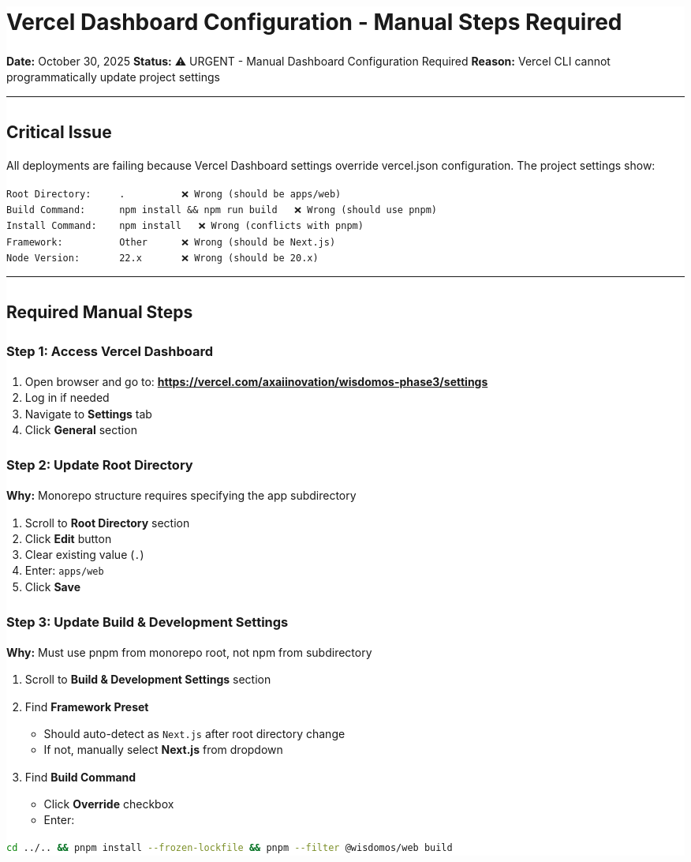# Vercel Dashboard Configuration - Manual Steps Required

**Date:** October 30, 2025
**Status:** ⚠️ URGENT - Manual Dashboard Configuration Required
**Reason:** Vercel CLI cannot programmatically update project settings

---

## Critical Issue

All deployments are failing because Vercel Dashboard settings override vercel.json configuration. The project settings show:

```
Root Directory:     .          ❌ Wrong (should be apps/web)
Build Command:      npm install && npm run build   ❌ Wrong (should use pnpm)
Install Command:    npm install   ❌ Wrong (conflicts with pnpm)
Framework:          Other      ❌ Wrong (should be Next.js)
Node Version:       22.x       ❌ Wrong (should be 20.x)
```

---

## Required Manual Steps

### Step 1: Access Vercel Dashboard

1. Open browser and go to: **https://vercel.com/axaiinovation/wisdomos-phase3/settings**
2. Log in if needed
3. Navigate to **Settings** tab
4. Click **General** section

### Step 2: Update Root Directory

**Why:** Monorepo structure requires specifying the app subdirectory

1. Scroll to **Root Directory** section
2. Click **Edit** button
3. Clear existing value (`.`)
4. Enter: `apps/web`
5. Click **Save**

### Step 3: Update Build & Development Settings

**Why:** Must use pnpm from monorepo root, not npm from subdirectory

1. Scroll to **Build & Development Settings** section
2. Find **Framework Preset**
   - Should auto-detect as `Next.js` after root directory change
   - If not, manually select **Next.js** from dropdown

3. Find **Build Command**
   - Click **Override** checkbox
   - Enter:
```bash
cd ../.. && pnpm install --frozen-lockfile && pnpm --filter @wisdomos/web build
```

